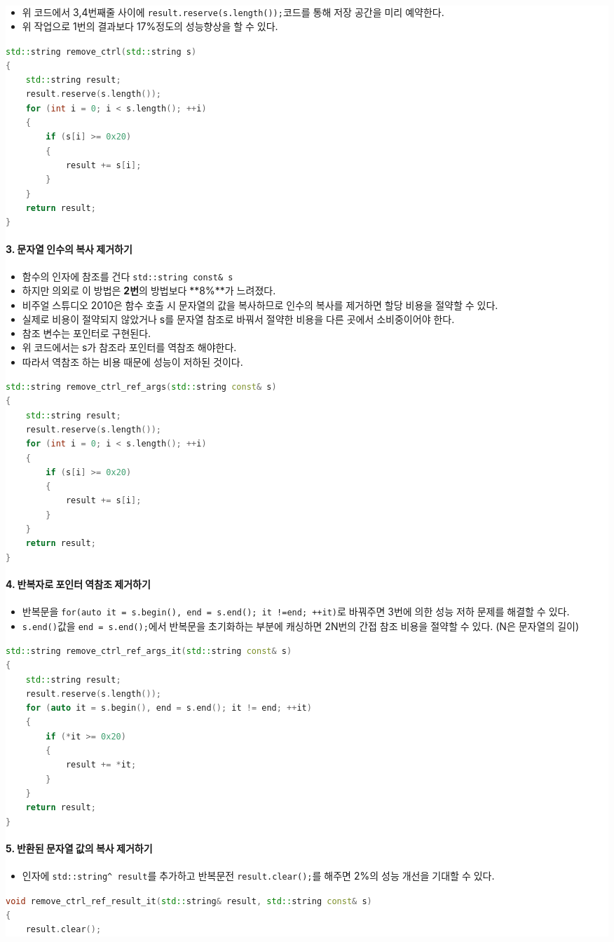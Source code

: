 - 위 코드에서 3,4번째줄 사이에 `result.reserve(s.length());`코드를 통해 저장 공간을 미리 예약한다.
- 위 작업으로 1번의 결과보다 17%정도의 성능향상을 할 수 있다.
```cpp
std::string remove_ctrl(std::string s) 
{
    std::string result;
    result.reserve(s.length());
    for (int i = 0; i < s.length(); ++i) 
    {
        if (s[i] >= 0x20)
        {
            result += s[i];
        }
    }
    return result;
}
```
#### 3. 문자열 인수의 복사 제거하기
- 함수의 인자에 참조를 건다 `std::string const& s`
- 하지만 의외로 이 방법은 **2번**의 방법보다 **8%**가 느려졌다.
- 비주얼 스튜디오 2010은 함수 호출 시 문자열의 값을 복사하므로 인수의 복사를 제거하면 할당 비용을 절약할 수 있다.
- 실제로 비용이 절약되지 않았거나 s를 문자열 참조로 바꿔서 절약한 비용을 다른 곳에서 소비중이어야 한다.
- 참조 변수는 포인터로 구현된다.
- 위 코드에서는 s가 참조라 포인터를 역참조 해야한다.
- 따라서 역참조 하는 비용 때문에 성능이 저하된 것이다.
```cpp
std::string remove_ctrl_ref_args(std::string const& s) 
{
    std::string result;
    result.reserve(s.length());
    for (int i = 0; i < s.length(); ++i) 
    {
        if (s[i] >= 0x20)
        {
            result += s[i];
        }
    }
    return result;
}
```
#### 4. 반복자로 포인터 역참조 제거하기
- 반복문을 `for(auto it = s.begin(), end = s.end(); it !=end; ++it)`로 바꿔주면 3번에 의한 성능 저하 문제를 해결할 수 있다.
- `s.end()`값을 `end = s.end();`에서 반복문을 초기화하는 부분에 캐싱하면 2N번의 간접 참조 비용을 절약할 수 있다. (N은 문자열의 길이)
```cpp
std::string remove_ctrl_ref_args_it(std::string const& s)
{
    std::string result;
    result.reserve(s.length());
    for (auto it = s.begin(), end = s.end(); it != end; ++it)
    {
        if (*it >= 0x20)
        {
            result += *it;
        }
    }
    return result;
}
```
#### 5. 반환된 문자열 값의 복사 제거하기
- 인자에 `std::string^ result`를 추가하고 반복문전 `result.clear();`를 해주면 2%의 성능 개선을 기대할 수 있다.
```cpp
void remove_ctrl_ref_result_it(std::string& result, std::string const& s)
{
    result.clear();
```